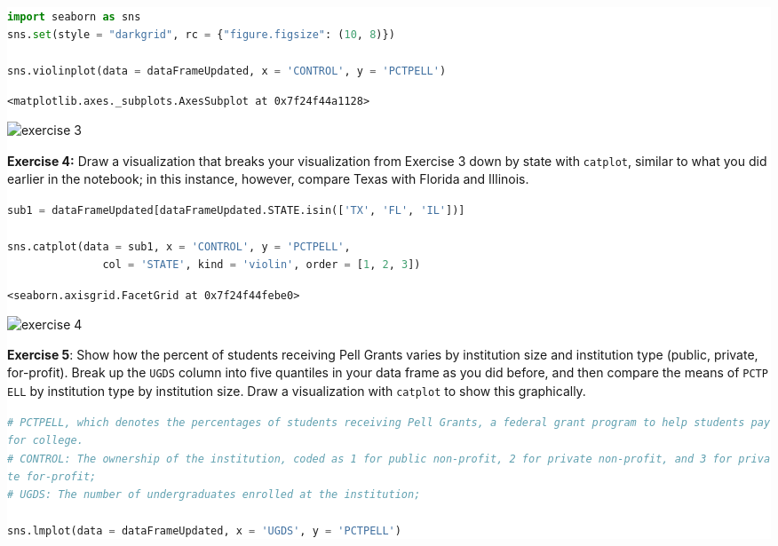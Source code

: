 


```python
import seaborn as sns
sns.set(style = "darkgrid", rc = {"figure.figsize": (10, 8)})

sns.violinplot(data = dataFrameUpdated, x = 'CONTROL', y = 'PCTPELL')
```




    <matplotlib.axes._subplots.AxesSubplot at 0x7f24f44a1128>






<img width="619" alt="exercise 3" src="https://user-images.githubusercontent.com/11635523/50255056-07204f80-03b6-11e9-80b3-0f8b4f010360.png">



__Exercise 4:__ Draw a visualization that breaks your visualization from Exercise 3 down by state with `catplot`, similar to what you did earlier in the notebook; in this instance, however, compare Texas with Florida and Illinois.  


```python
sub1 = dataFrameUpdated[dataFrameUpdated.STATE.isin(['TX', 'FL', 'IL'])]

sns.catplot(data = sub1, x = 'CONTROL', y = 'PCTPELL',
               col = 'STATE', kind = 'violin', order = [1, 2, 3])
```




    <seaborn.axisgrid.FacetGrid at 0x7f24f44febe0>






<img width="1065" alt="exercise 4" src="https://user-images.githubusercontent.com/11635523/50255114-4189ec80-03b6-11e9-8eb5-e2d9530e2d7e.png">



__Exercise 5__: Show how the percent of students receiving Pell Grants varies by institution size and institution type (public, private, for-profit).  Break up the `UGDS` column into five quantiles in your data frame as you did before, and then compare the means of `PCTPELL` by institution type by institution size.  Draw a visualization with `catplot` to show this graphically.  


```python
# PCTPELL, which denotes the percentages of students receiving Pell Grants, a federal grant program to help students pay for college.
# CONTROL: The ownership of the institution, coded as 1 for public non-profit, 2 for private non-profit, and 3 for private for-profit;
# UGDS: The number of undergraduates enrolled at the institution;

sns.lmplot(data = dataFrameUpdated, x = 'UGDS', y = 'PCTPELL')

```
